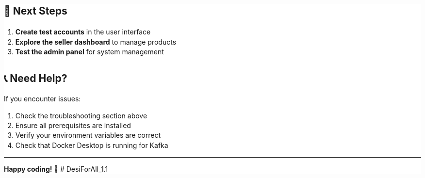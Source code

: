 ## 🎯 Next Steps

1. **Create test accounts** in the user interface
2. **Explore the seller dashboard** to manage products
3. **Test the admin panel** for system management

## 📞 Need Help?

If you encounter issues:
1. Check the troubleshooting section above
2. Ensure all prerequisites are installed
3. Verify your environment variables are correct
4. Check that Docker Desktop is running for Kafka

---

**Happy coding! 🚀** #   D e s i F o r A l l _ 1 . 1 
 
 